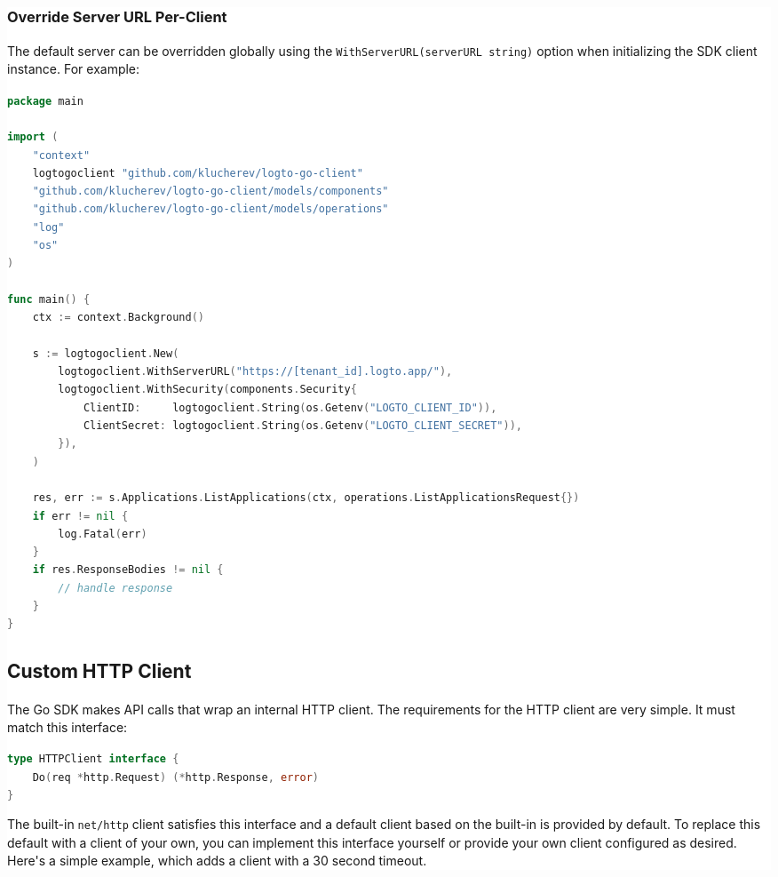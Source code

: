 ### Override Server URL Per-Client

The default server can be overridden globally using the `WithServerURL(serverURL string)` option when initializing the SDK client instance. For example:
```go
package main

import (
	"context"
	logtogoclient "github.com/klucherev/logto-go-client"
	"github.com/klucherev/logto-go-client/models/components"
	"github.com/klucherev/logto-go-client/models/operations"
	"log"
	"os"
)

func main() {
	ctx := context.Background()

	s := logtogoclient.New(
		logtogoclient.WithServerURL("https://[tenant_id].logto.app/"),
		logtogoclient.WithSecurity(components.Security{
			ClientID:     logtogoclient.String(os.Getenv("LOGTO_CLIENT_ID")),
			ClientSecret: logtogoclient.String(os.Getenv("LOGTO_CLIENT_SECRET")),
		}),
	)

	res, err := s.Applications.ListApplications(ctx, operations.ListApplicationsRequest{})
	if err != nil {
		log.Fatal(err)
	}
	if res.ResponseBodies != nil {
		// handle response
	}
}

```



## Custom HTTP Client

The Go SDK makes API calls that wrap an internal HTTP client. The requirements for the HTTP client are very simple. It must match this interface:

```go
type HTTPClient interface {
	Do(req *http.Request) (*http.Response, error)
}
```

The built-in `net/http` client satisfies this interface and a default client based on the built-in is provided by default. To replace this default with a client of your own, you can implement this interface yourself or provide your own client configured as desired. Here's a simple example, which adds a client with a 30 second timeout.
